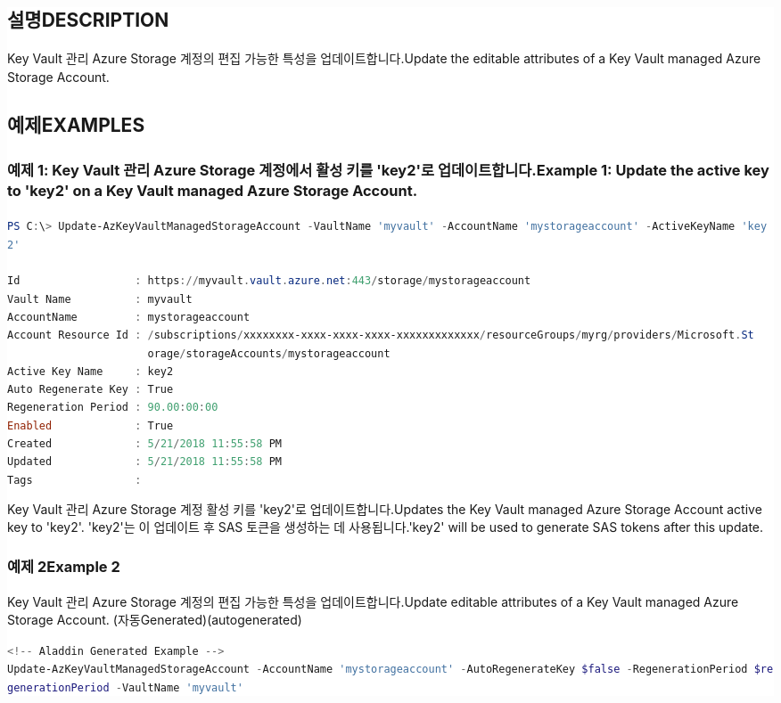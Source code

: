 ## <span data-ttu-id="b68ab-107">설명</span><span class="sxs-lookup"><span data-stu-id="b68ab-107">DESCRIPTION</span></span>
<span data-ttu-id="b68ab-108">Key Vault 관리 Azure Storage 계정의 편집 가능한 특성을 업데이트합니다.</span><span class="sxs-lookup"><span data-stu-id="b68ab-108">Update the editable attributes of a Key Vault managed Azure Storage Account.</span></span>

## <span data-ttu-id="b68ab-109">예제</span><span class="sxs-lookup"><span data-stu-id="b68ab-109">EXAMPLES</span></span>

### <span data-ttu-id="b68ab-110">예제 1: Key Vault 관리 Azure Storage 계정에서 활성 키를 'key2'로 업데이트합니다.</span><span class="sxs-lookup"><span data-stu-id="b68ab-110">Example 1: Update the active key to 'key2' on a Key Vault managed Azure Storage Account.</span></span>
```powershell
PS C:\> Update-AzKeyVaultManagedStorageAccount -VaultName 'myvault' -AccountName 'mystorageaccount' -ActiveKeyName 'key2'

Id                  : https://myvault.vault.azure.net:443/storage/mystorageaccount
Vault Name          : myvault
AccountName         : mystorageaccount
Account Resource Id : /subscriptions/xxxxxxxx-xxxx-xxxx-xxxx-xxxxxxxxxxxxx/resourceGroups/myrg/providers/Microsoft.St
                      orage/storageAccounts/mystorageaccount
Active Key Name     : key2
Auto Regenerate Key : True
Regeneration Period : 90.00:00:00
Enabled             : True
Created             : 5/21/2018 11:55:58 PM
Updated             : 5/21/2018 11:55:58 PM
Tags                :
```

<span data-ttu-id="b68ab-111">Key Vault 관리 Azure Storage 계정 활성 키를 'key2'로 업데이트합니다.</span><span class="sxs-lookup"><span data-stu-id="b68ab-111">Updates the Key Vault managed Azure Storage Account active key to 'key2'.</span></span> <span data-ttu-id="b68ab-112">'key2'는 이 업데이트 후 SAS 토큰을 생성하는 데 사용됩니다.</span><span class="sxs-lookup"><span data-stu-id="b68ab-112">'key2' will be used to generate SAS tokens after this update.</span></span>

### <span data-ttu-id="b68ab-113">예제 2</span><span class="sxs-lookup"><span data-stu-id="b68ab-113">Example 2</span></span>

<span data-ttu-id="b68ab-114">Key Vault 관리 Azure Storage 계정의 편집 가능한 특성을 업데이트합니다.</span><span class="sxs-lookup"><span data-stu-id="b68ab-114">Update editable attributes of a Key Vault managed Azure Storage Account.</span></span> <span data-ttu-id="b68ab-115">(자동Generated)</span><span class="sxs-lookup"><span data-stu-id="b68ab-115">(autogenerated)</span></span>

```powershell
<!-- Aladdin Generated Example --> 
Update-AzKeyVaultManagedStorageAccount -AccountName 'mystorageaccount' -AutoRegenerateKey $false -RegenerationPeriod $regenerationPeriod -VaultName 'myvault'
```

